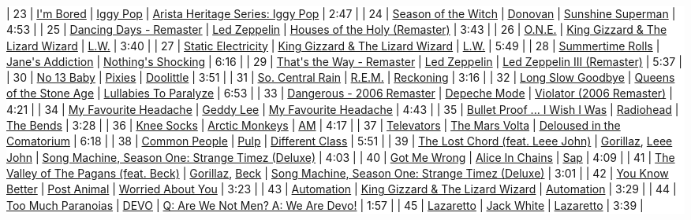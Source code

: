| 23 | [I'm Bored](https://open.spotify.com/track/6GVfe1CSI7n6G8818mPArW) | [Iggy Pop](https://open.spotify.com/artist/33EUXrFKGjpUSGacqEHhU4) | [Arista Heritage Series: Iggy Pop](https://open.spotify.com/album/2uLW0zozcIW2QjSthikLLo) | 2:47 |
| 24 | [Season of the Witch](https://open.spotify.com/track/6MOEQCtAWNSCmvg3SFKF5y) | [Donovan](https://open.spotify.com/artist/6vLlQYujOujIrm7zAKzEdG) | [Sunshine Superman](https://open.spotify.com/album/2ULhVPvdhT7RREnqRWM06G) | 4:53 |
| 25 | [Dancing Days \- Remaster](https://open.spotify.com/track/43doj2cumGe9W3p5ucxaoH) | [Led Zeppelin](https://open.spotify.com/artist/36QJpDe2go2KgaRleHCDTp) | [Houses of the Holy \(Remaster\)](https://open.spotify.com/album/0GqpoHJREPp0iuXK3HzrHk) | 3:43 |
| 26 | [O.N.E.](https://open.spotify.com/track/5Tr57zEsUBRckxVrwgsoQU) | [King Gizzard & The Lizard Wizard](https://open.spotify.com/artist/6XYvaoDGE0VmRt83Jss9Sn) | [L.W.](https://open.spotify.com/album/7mGW0YccQQZPCD1acHaClx) | 3:40 |
| 27 | [Static Electricity](https://open.spotify.com/track/7xB5II5gGyfdAVGpmerYVq) | [King Gizzard & The Lizard Wizard](https://open.spotify.com/artist/6XYvaoDGE0VmRt83Jss9Sn) | [L.W.](https://open.spotify.com/album/7mGW0YccQQZPCD1acHaClx) | 5:49 |
| 28 | [Summertime Rolls](https://open.spotify.com/track/2ziWygUNToqsrm3yNOD6SZ) | [Jane's Addiction](https://open.spotify.com/artist/02NfyD6AlLA12crYzw5YcR) | [Nothing's Shocking](https://open.spotify.com/album/4DVBJPJyizvHfJQt5pYaCa) | 6:16 |
| 29 | [That's the Way \- Remaster](https://open.spotify.com/track/1ZUv3ISx2nFaz0JimVdcoT) | [Led Zeppelin](https://open.spotify.com/artist/36QJpDe2go2KgaRleHCDTp) | [Led Zeppelin III \(Remaster\)](https://open.spotify.com/album/6P5QHz4XtxOmS5EuiGIPut) | 5:37 |
| 30 | [No 13 Baby](https://open.spotify.com/track/4NXzNzXDkMEWtvn3foSIrJ) | [Pixies](https://open.spotify.com/artist/6zvul52xwTWzilBZl6BUbT) | [Doolittle](https://open.spotify.com/album/0DQyTVcDhK9wm0f6RaErWO) | 3:51 |
| 31 | [So\. Central Rain](https://open.spotify.com/track/1zwCCOoWdeS3d4ITQe8kWT) | [R.E.M.](https://open.spotify.com/artist/4KWTAlx2RvbpseOGMEmROg) | [Reckoning](https://open.spotify.com/album/1pSsHEkqT4hlvJWDBlpVKU) | 3:16 |
| 32 | [Long Slow Goodbye](https://open.spotify.com/track/6USIjndxQ77bFLqwZB2iam) | [Queens of the Stone Age](https://open.spotify.com/artist/4pejUc4iciQfgdX6OKulQn) | [Lullabies To Paralyze](https://open.spotify.com/album/2OMdsA2I4RxrHCyogwKGvF) | 6:53 |
| 33 | [Dangerous \- 2006 Remaster](https://open.spotify.com/track/6u3hSyz0KAuZMyE4JtbQNp) | [Depeche Mode](https://open.spotify.com/artist/762310PdDnwsDxAQxzQkfX) | [Violator \(2006 Remaster\)](https://open.spotify.com/album/5g3Yi15plTSMaq6tYiuw8p) | 4:21 |
| 34 | [My Favourite Headache](https://open.spotify.com/track/3WBG1XGD048StdN0d52Tur) | [Geddy Lee](https://open.spotify.com/artist/1mVhi0LYM9U7DEZNrKyC0l) | [My Favourite Headache](https://open.spotify.com/album/3e16pQ4NyZ84TRSyAJ7GSV) | 4:43 |
| 35 | [Bullet Proof ..\. I Wish I Was](https://open.spotify.com/track/7wB2VenWR6rchtLwawreIg) | [Radiohead](https://open.spotify.com/artist/4Z8W4fKeB5YxbusRsdQVPb) | [The Bends](https://open.spotify.com/album/500FEaUzn8lN9zWFyZG5C2) | 3:28 |
| 36 | [Knee Socks](https://open.spotify.com/track/2LGdO5MtFdyphi2EihANZG) | [Arctic Monkeys](https://open.spotify.com/artist/7Ln80lUS6He07XvHI8qqHH) | [AM](https://open.spotify.com/album/78bpIziExqiI9qztvNFlQu) | 4:17 |
| 37 | [Televators](https://open.spotify.com/track/23qnota5Iyg4f9LNdNIC1D) | [The Mars Volta](https://open.spotify.com/artist/75U40yZLLPglFgXbDVnmVs) | [Deloused in the Comatorium](https://open.spotify.com/album/0CA2EVHhRPR5VPV78KZw89) | 6:18 |
| 38 | [Common People](https://open.spotify.com/track/2fXKyAyPrEa24c6PJyqznF) | [Pulp](https://open.spotify.com/artist/36E7oYfz3LLRto6l2WmDcD) | [Different Class](https://open.spotify.com/album/3ly9T2L4pqTZijFgQssd3x) | 5:51 |
| 39 | [The Lost Chord \(feat\. Leee John\)](https://open.spotify.com/track/5jDIIpm38XbdvvSt4oilcI) | [Gorillaz](https://open.spotify.com/artist/3AA28KZvwAUcZuOKwyblJQ), [Leee John](https://open.spotify.com/artist/4FyDcMx1NsTjaQuj8kGfm4) | [Song Machine, Season One: Strange Timez \(Deluxe\)](https://open.spotify.com/album/5I9K0u8r52jp4Y2bF8mOaz) | 4:03 |
| 40 | [Got Me Wrong](https://open.spotify.com/track/2lBqGHtGLD5FGeJJYNKbGS) | [Alice In Chains](https://open.spotify.com/artist/64tNsm6TnZe2zpcMVMOoHL) | [Sap](https://open.spotify.com/album/4b0EWRIWecUztiLiaoEN4K) | 4:09 |
| 41 | [The Valley of The Pagans \(feat\. Beck\)](https://open.spotify.com/track/3oP3Tfn86FRmxAGsV0TqCp) | [Gorillaz](https://open.spotify.com/artist/3AA28KZvwAUcZuOKwyblJQ), [Beck](https://open.spotify.com/artist/3vbKDsSS70ZX9D2OcvbZmS) | [Song Machine, Season One: Strange Timez \(Deluxe\)](https://open.spotify.com/album/5I9K0u8r52jp4Y2bF8mOaz) | 3:01 |
| 42 | [You Know Better](https://open.spotify.com/track/24xbQqjrFlEA2pCeAFGz57) | [Post Animal](https://open.spotify.com/artist/4iaDWP59Z3e62DW7YWDbIE) | [Worried About You](https://open.spotify.com/album/3SVaSPS8sTKIMq7rwNGitH) | 3:23 |
| 43 | [Automation](https://open.spotify.com/track/057TdsO5gPUkMVRaMcbjmG) | [King Gizzard & The Lizard Wizard](https://open.spotify.com/artist/6XYvaoDGE0VmRt83Jss9Sn) | [Automation](https://open.spotify.com/album/18OxH7RFLaF2klqvwPWg92) | 3:29 |
| 44 | [Too Much Paranoias](https://open.spotify.com/track/5hdpL6p87olMceaqUPyivM) | [DEVO](https://open.spotify.com/artist/0UKfenbZb15sqhfPC6zbt3) | [Q: Are We Not Men? A: We Are Devo!](https://open.spotify.com/album/1u2Qni8cVRptDTaA00fmBC) | 1:57 |
| 45 | [Lazaretto](https://open.spotify.com/track/3T76zPJz3tWL27FrjJe2ot) | [Jack White](https://open.spotify.com/artist/4FZ3j1oH43e7cukCALsCwf) | [Lazaretto](https://open.spotify.com/album/36LXzRarDP8TU8K0REGpt6) | 3:39 |